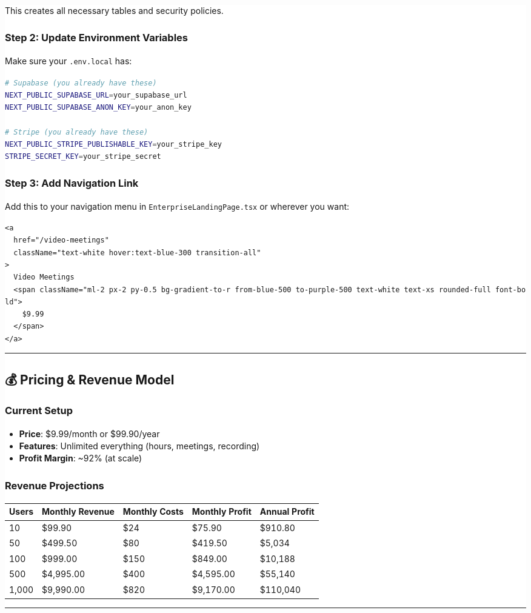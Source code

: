 This creates all necessary tables and security policies.

### Step 2: Update Environment Variables

Make sure your `.env.local` has:

```bash
# Supabase (you already have these)
NEXT_PUBLIC_SUPABASE_URL=your_supabase_url
NEXT_PUBLIC_SUPABASE_ANON_KEY=your_anon_key

# Stripe (you already have these)
NEXT_PUBLIC_STRIPE_PUBLISHABLE_KEY=your_stripe_key
STRIPE_SECRET_KEY=your_stripe_secret
```

### Step 3: Add Navigation Link

Add this to your navigation menu in `EnterpriseLandingPage.tsx` or wherever you want:

```tsx
<a
  href="/video-meetings"
  className="text-white hover:text-blue-300 transition-all"
>
  Video Meetings
  <span className="ml-2 px-2 py-0.5 bg-gradient-to-r from-blue-500 to-purple-500 text-white text-xs rounded-full font-bold">
    $9.99
  </span>
</a>
```

---

## 💰 Pricing & Revenue Model

### Current Setup
- **Price**: $9.99/month or $99.90/year
- **Features**: Unlimited everything (hours, meetings, recording)
- **Profit Margin**: ~92% (at scale)

### Revenue Projections

| Users | Monthly Revenue | Monthly Costs | Monthly Profit | Annual Profit |
|-------|----------------|---------------|----------------|---------------|
| 10    | $99.90         | $24           | $75.90         | $910.80       |
| 50    | $499.50        | $80           | $419.50        | $5,034        |
| 100   | $999.00        | $150          | $849.00        | $10,188       |
| 500   | $4,995.00      | $400          | $4,595.00      | $55,140       |
| 1,000 | $9,990.00      | $820          | $9,170.00      | $110,040      |

---